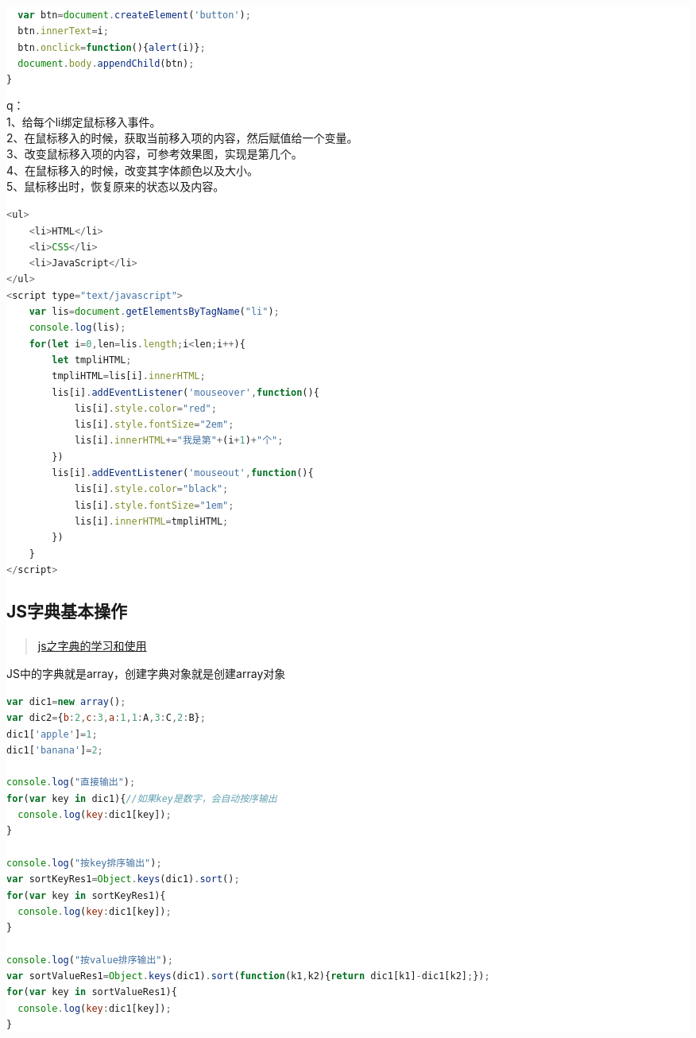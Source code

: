 ```js
  var btn=document.createElement('button');
  btn.innerText=i;
  btn.onclick=function(){alert(i)};
  document.body.appendChild(btn);
}
```
q：  
1、给每个li绑定鼠标移入事件。  
2、在鼠标移入的时候，获取当前移入项的内容，然后赋值给一个变量。  
3、改变鼠标移入项的内容，可参考效果图，实现是第几个。  
4、在鼠标移入的时候，改变其字体颜色以及大小。  
5、鼠标移出时，恢复原来的状态以及内容。  
```js
<ul>
	<li>HTML</li>
	<li>CSS</li>
	<li>JavaScript</li>
</ul>
<script type="text/javascript">
	var lis=document.getElementsByTagName("li");
	console.log(lis);
	for(let i=0,len=lis.length;i<len;i++){
		let tmpliHTML;
		tmpliHTML=lis[i].innerHTML;
		lis[i].addEventListener('mouseover',function(){
			lis[i].style.color="red";
			lis[i].style.fontSize="2em";
			lis[i].innerHTML+="我是第"+(i+1)+"个";
		})
		lis[i].addEventListener('mouseout',function(){
			lis[i].style.color="black";
			lis[i].style.fontSize="1em";
			lis[i].innerHTML=tmpliHTML;
		})
	}
</script>
```
## JS字典基本操作
>[js之字典的学习和使用](https://blog.csdn.net/ganyingxie123456/article/details/78163154)

JS中的字典就是array，创建字典对象就是创建array对象
```js
var dic1=new array();
var dic2={b:2,c:3,a:1,1:A,3:C,2:B};
dic1['apple']=1;
dic1['banana']=2;

console.log("直接输出");
for(var key in dic1){//如果key是数字，会自动按序输出
  console.log(key:dic1[key]);
}

console.log("按key排序输出");
var sortKeyRes1=Object.keys(dic1).sort();
for(var key in sortKeyRes1){
  console.log(key:dic1[key]);
}

console.log("按value排序输出");
var sortValueRes1=Object.keys(dic1).sort(function(k1,k2){return dic1[k1]-dic1[k2];});
for(var key in sortValueRes1){
  console.log(key:dic1[key]);
}
```